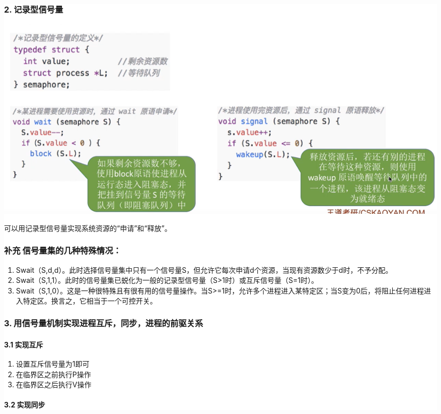 

### 2. 记录型信号量

![image-20191207121811239](%E6%93%8D%E4%BD%9C%E7%B3%BB%E7%BB%9F%E5%AD%A6%E4%B9%A0.assets/image-20191207121811239.png)

可以用记录型信号量实现系统资源的“申请”和“释放”。

### 补充 信号量集的几种特殊情况：

1. Swait（S,d,d）。此时选择信号量集中只有一个信号量S，但允许它每次申请d个资源，当现有资源数少于d时，不予分配。
2. Swait（S,1,1）。此时的信号量集已蜕化为一般的记录型信号量（S>1时）或互斥信号量（S=1时）。
3. Swait（S,1,0）。这是一种很特殊且有很有用的信号量操作。当S>=1时，允许多个进程进入某特定区；当S变为0后，将阻止任何进程进入特定区。换言之，它相当于一个可控开关。



### 3. 用信号量机制实现进程互斥，同步，进程的前驱关系

#### 3.1 实现互斥

1. 设置互斥信号量为1即可
2. 在临界区之前执行P操作
3. 在临界区之后执行V操作

#### 3.2 实现同步
